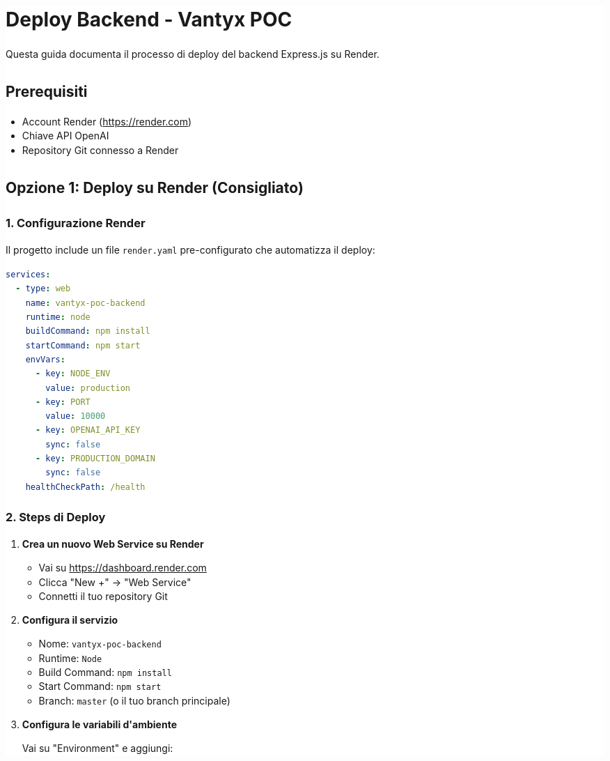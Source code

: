 # Deploy Backend - Vantyx POC

Questa guida documenta il processo di deploy del backend Express.js su Render.

## Prerequisiti

- Account Render (https://render.com)
- Chiave API OpenAI
- Repository Git connesso a Render

## Opzione 1: Deploy su Render (Consigliato)

### 1. Configurazione Render

Il progetto include un file `render.yaml` pre-configurato che automatizza il deploy:

```yaml
services:
  - type: web
    name: vantyx-poc-backend
    runtime: node
    buildCommand: npm install
    startCommand: npm start
    envVars:
      - key: NODE_ENV
        value: production
      - key: PORT
        value: 10000
      - key: OPENAI_API_KEY
        sync: false
      - key: PRODUCTION_DOMAIN
        sync: false
    healthCheckPath: /health
```

### 2. Steps di Deploy

1. **Crea un nuovo Web Service su Render**
   - Vai su https://dashboard.render.com
   - Clicca "New +" → "Web Service"
   - Connetti il tuo repository Git

2. **Configura il servizio**
   - Nome: `vantyx-poc-backend`
   - Runtime: `Node`
   - Build Command: `npm install`
   - Start Command: `npm start`
   - Branch: `master` (o il tuo branch principale)

3. **Configura le variabili d'ambiente**

   Vai su "Environment" e aggiungi:
